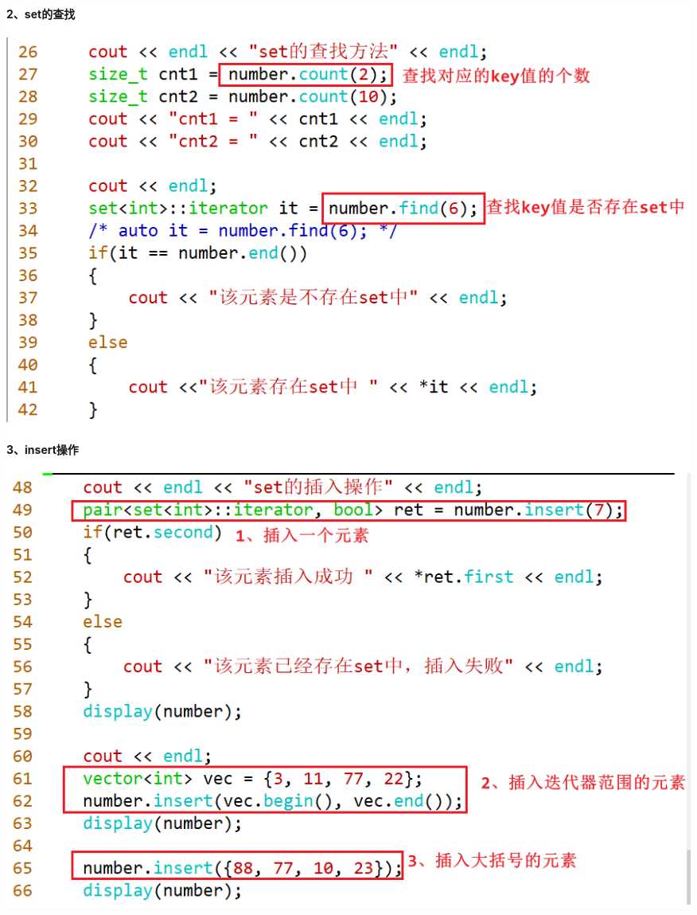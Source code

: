 #### 2、set的查找

![image20230613100106574](/img/stl/image-20230613100106574.png?msec=1743994441005)

#### 3、insert操作

![image20230613102848808](/img/stl/image-20230613102848808.png?msec=1743994441043)
